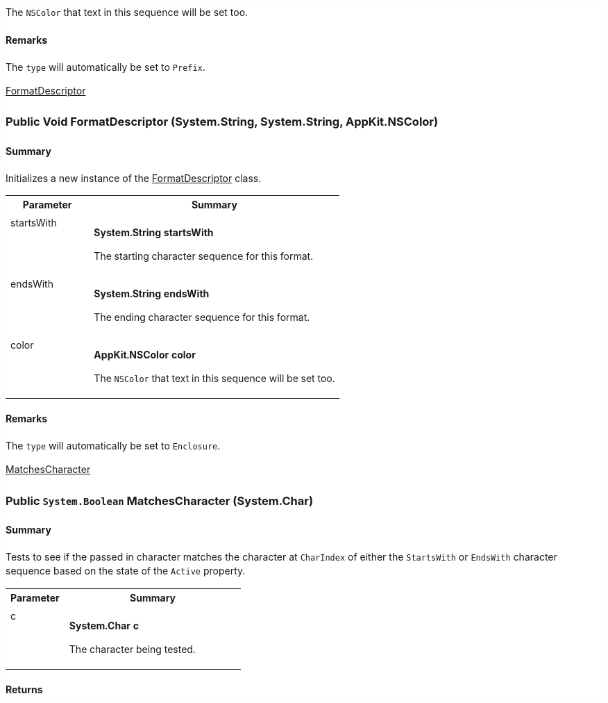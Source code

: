 <p>The <code>NSColor</code> that text in this sequence will be set too.</p>
</td></tr></table></p>

<h4>Remarks</h4>

<p>The <code>type</code> will automatically be set to <code>Prefix</code>.</p>
</td></tr><tr><td style='width:25%' class='term'><a href='#a8726933-f1bd-470a-870c-0b84f4c9d855'>FormatDescriptor</a></td><td style='width:75%' class='def'><p><a name="a8726933-f1bd-470a-870c-0b84f4c9d855"></a></p>

<h3>Public Void FormatDescriptor (System.String, System.String, AppKit.NSColor)</h3>

<h4>Summary</h4>

<p>Initializes a new instance of the <a href="#f2695704-db23-4679-939f-9f0f65cee076">FormatDescriptor</a> class.</p>

<p><table style='width:100%'><tr><th style='width:25%'>Parameter</th><th style='width:75%'>Summary</th></tr><tr><td style='width:25%' class='term'>startsWith</td><td style='width:75%' ><p><a name="84ace51e-7f81-443b-aaf6-78e5a63c8119"></a>
<b>System.String startsWith</b></p>

<p>The starting character sequence for this format.</p>
</td></tr><tr><td style='width:25%' class='term'>endsWith</td><td style='width:75%' class='def'><p><a name="8e8a4c30-c75d-436a-af8a-467e0b64a99f"></a>
<b>System.String endsWith</b></p>

<p>The ending character sequence for this format.</p>
</td></tr><tr><td style='width:25%' class='term'>color</td><td style='width:75%' ><p><a name="d9059981-f732-482b-bdff-90d0fda3a4c8"></a>
<b>AppKit.NSColor color</b></p>

<p>The <code>NSColor</code> that text in this sequence will be set too.</p>
</td></tr></table></p>

<h4>Remarks</h4>

<p>The <code>type</code> will automatically be set to <code>Enclosure</code>.</p>
</td></tr><tr><td style='width:25%' class='term'><a href='#07ba9f0f-0a19-45e3-ada3-ebfc2a12598c'>MatchesCharacter</a></td><td style='width:75%' ><p><a name="07ba9f0f-0a19-45e3-ada3-ebfc2a12598c"></a></p>

<h3>Public <code>System.Boolean</code> MatchesCharacter (System.Char)</h3>

<h4>Summary</h4>

<p>Tests to see if the passed in character matches the character at <code>CharIndex</code> of either the <code>StartsWith</code> or <code>EndsWith</code> character sequence based on the state of the <code>Active</code> property.</p>

<p><table style='width:100%'><tr><th style='width:25%'>Parameter</th><th style='width:75%'>Summary</th></tr><tr><td style='width:25%' class='term'>c</td><td style='width:75%' ><p><a name="19efbee9-024c-4a79-bc4a-dfe896bdbd0e"></a>
<b>System.Char c</b></p>

<p>The character being tested.</p>
</td></tr></table></p>

<h4>Returns</h4>
